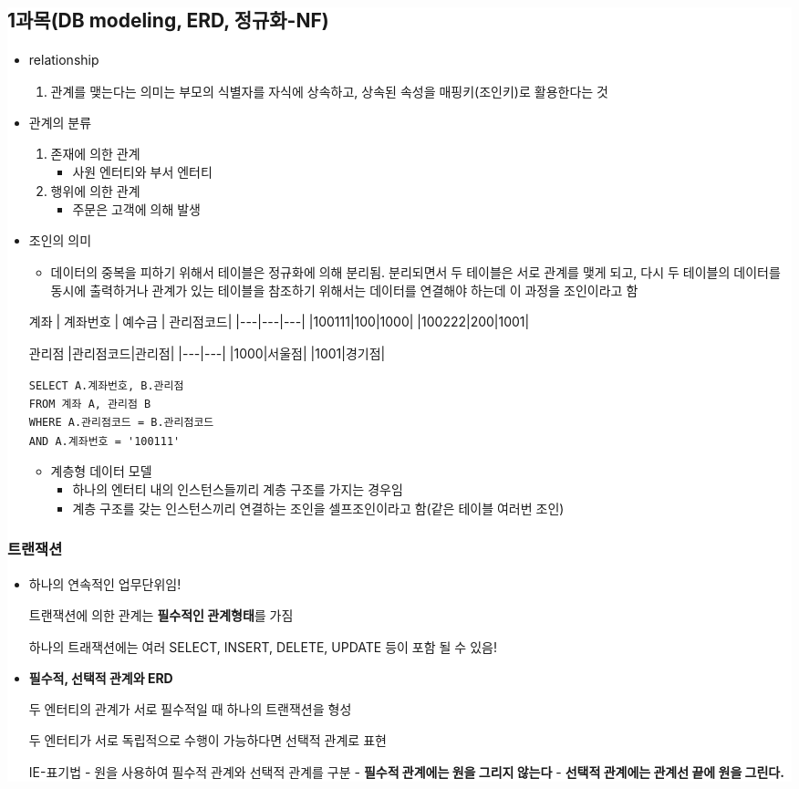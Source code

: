 ## 1과목(DB modeling, ERD, 정규화-NF)

- relationship
    1. 관계를 맺는다는 의미는 부모의 식별자를 자식에 상속하고, 상속된 속성을 매핑키(조인키)로 활용한다는 것
   
- 관계의 분류
  1. 존재에 의한 관계
        - 사원 엔터티와 부서 엔터티
  2. 행위에 의한 관계 
        - 주문은 고객에 의해 발생

- 조인의 의미
    - 데이터의 중복을 피하기 위해서 테이블은 정규화에 의해 분리됨.
        분리되면서 두 테이블은 서로 관계를 맺게 되고, 다시 두 테이블의 데이터를 동시에 출력하거나 관계가 있는 테이블을 참조하기 위해서는 데이터를 연결해야 하는데 이 과정을 조인이라고 함

    계좌
    | 계좌번호 | 예수금 | 관리점코드|
    |---|---|---|
    |100111|100|1000|
    |100222|200|1001|

    관리점
    |관리점코드|관리점|
    |---|---|
    |1000|서울점|
    |1001|경기점|
    
    ```
    SELECT A.계좌번호, B.관리점
    FROM 계좌 A, 관리점 B
    WHERE A.관리점코드 = B.관리점코드
    AND A.계좌번호 = '100111'
    ```

    - 계층형 데이터 모델
      - 하나의 엔터티 내의 인스턴스들끼리 계층 구조를 가지는 경우임
      - 계층 구조를 갖는 인스턴스끼리 연결하는 조인을 셀프조인이라고 함(같은 테이블 여러번 조인)
  
### 트랜잭션
- 하나의 연속적인 업무단위임!
  
    트랜잭션에 의한 관계는 **필수적인 관계형태**를 가짐
  
    하나의 트래잭션에는 여러 SELECT, INSERT, DELETE, UPDATE 등이 포함 될 수 있음!
  
- **필수적, 선택적 관계와 ERD**

    두 엔터티의 관계가 서로 필수적일 때 하나의 트랜잭션을 형성

    두 엔터티가 서로 독립적으로 수행이 가능하다면 선택적 관계로 표현

    IE-표기법
        - 원을 사용하여 필수적 관계와 선택적 관계를 구분
        - **필수적 관계에는 원을 그리지 않는다**
        - **선택적 관계에는 관계선 끝에 원을 그린다.**
    
